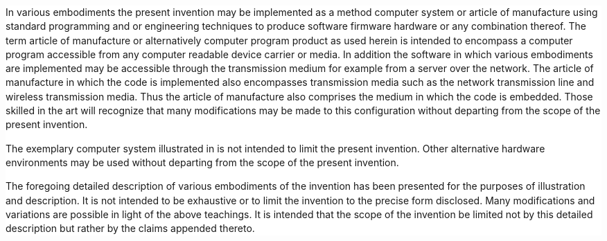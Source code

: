 In various embodiments the present invention may be implemented as a method computer system or article of manufacture using standard programming and or engineering techniques to produce software firmware hardware or any combination thereof. The term article of manufacture or alternatively computer program product as used herein is intended to encompass a computer program accessible from any computer readable device carrier or media. In addition the software in which various embodiments are implemented may be accessible through the transmission medium for example from a server over the network. The article of manufacture in which the code is implemented also encompasses transmission media such as the network transmission line and wireless transmission media. Thus the article of manufacture also comprises the medium in which the code is embedded. Those skilled in the art will recognize that many modifications may be made to this configuration without departing from the scope of the present invention.

The exemplary computer system illustrated in is not intended to limit the present invention. Other alternative hardware environments may be used without departing from the scope of the present invention.

The foregoing detailed description of various embodiments of the invention has been presented for the purposes of illustration and description. It is not intended to be exhaustive or to limit the invention to the precise form disclosed. Many modifications and variations are possible in light of the above teachings. It is intended that the scope of the invention be limited not by this detailed description but rather by the claims appended thereto.


